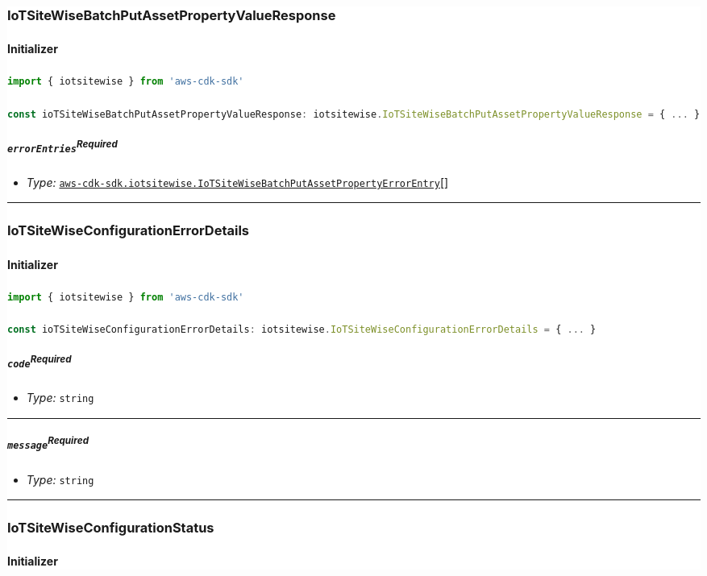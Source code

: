 
### IoTSiteWiseBatchPutAssetPropertyValueResponse <a name="aws-cdk-sdk.iotsitewise.IoTSiteWiseBatchPutAssetPropertyValueResponse"></a>

#### Initializer <a name="[object Object].Initializer"></a>

```typescript
import { iotsitewise } from 'aws-cdk-sdk'

const ioTSiteWiseBatchPutAssetPropertyValueResponse: iotsitewise.IoTSiteWiseBatchPutAssetPropertyValueResponse = { ... }
```

##### `errorEntries`<sup>Required</sup> <a name="aws-cdk-sdk.iotsitewise.IoTSiteWiseBatchPutAssetPropertyValueResponse.property.errorEntries"></a>

- *Type:* [`aws-cdk-sdk.iotsitewise.IoTSiteWiseBatchPutAssetPropertyErrorEntry`](#aws-cdk-sdk.iotsitewise.IoTSiteWiseBatchPutAssetPropertyErrorEntry)[]

---

### IoTSiteWiseConfigurationErrorDetails <a name="aws-cdk-sdk.iotsitewise.IoTSiteWiseConfigurationErrorDetails"></a>

#### Initializer <a name="[object Object].Initializer"></a>

```typescript
import { iotsitewise } from 'aws-cdk-sdk'

const ioTSiteWiseConfigurationErrorDetails: iotsitewise.IoTSiteWiseConfigurationErrorDetails = { ... }
```

##### `code`<sup>Required</sup> <a name="aws-cdk-sdk.iotsitewise.IoTSiteWiseConfigurationErrorDetails.property.code"></a>

- *Type:* `string`

---

##### `message`<sup>Required</sup> <a name="aws-cdk-sdk.iotsitewise.IoTSiteWiseConfigurationErrorDetails.property.message"></a>

- *Type:* `string`

---

### IoTSiteWiseConfigurationStatus <a name="aws-cdk-sdk.iotsitewise.IoTSiteWiseConfigurationStatus"></a>

#### Initializer <a name="[object Object].Initializer"></a>
